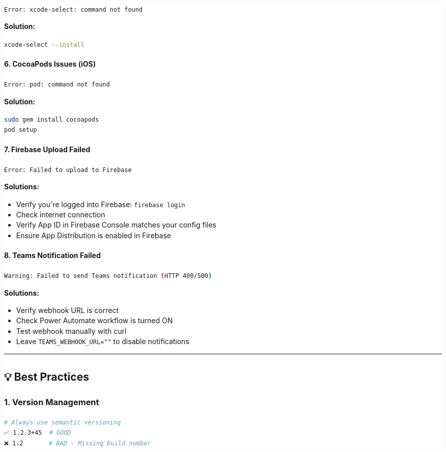```bash
Error: xcode-select: command not found
```

**Solution:**
```bash
xcode-select --install
```

#### 6. **CocoaPods Issues (iOS)**

```bash
Error: pod: command not found
```

**Solution:**
```bash
sudo gem install cocoapods
pod setup
```

#### 7. **Firebase Upload Failed**

```bash
Error: Failed to upload to Firebase
```

**Solutions:**
- Verify you're logged into Firebase: `firebase login`
- Check internet connection
- Verify App ID in Firebase Console matches your config files
- Ensure App Distribution is enabled in Firebase

#### 8. **Teams Notification Failed**

```bash
Warning: Failed to send Teams notification (HTTP 400/500)
```

**Solutions:**
- Verify webhook URL is correct
- Check Power Automate workflow is turned ON
- Test webhook manually with curl
- Leave `TEAMS_WEBHOOK_URL=""` to disable notifications

---

## 💡 Best Practices

### 1. Version Management

```bash
# Always use semantic versioning
✅ 1.2.3+45  # GOOD
❌ 1.2       # BAD - Missing build number
```
